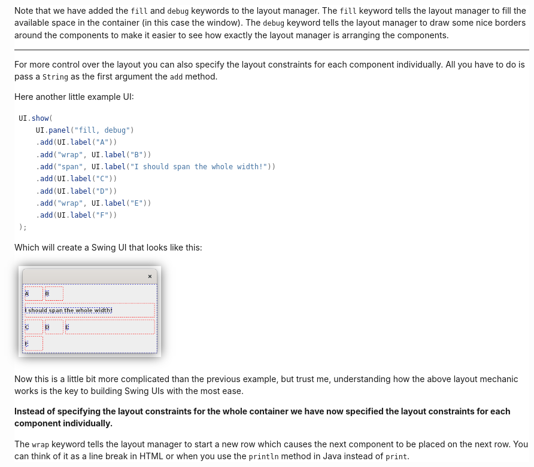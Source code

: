 Note that we have added the `fill` and `debug` keywords to the
layout manager. The `fill` keyword tells the layout manager
to fill the available space in the container (in this case the window).
The `debug` keyword tells the layout manager to draw some nice borders around
the components to make it easier to see how exactly the layout manager
is arranging the components.

---

For more control over the layout you can also specify the
layout constraints for each component individually.
All you have to do is pass a `String` as the first argument the `add` method.

Here another little example UI:

```java
 UI.show(
     UI.panel("fill, debug")
     .add(UI.label("A"))
     .add("wrap", UI.label("B"))
     .add("span", UI.label("I should span the whole width!"))
     .add(UI.label("C"))
     .add(UI.label("D"))
     .add("wrap", UI.label("E"))
     .add(UI.label("F"))
 );
```

Which will create a Swing UI that looks like this:

<img src="../img/tutorial/wrapping-up-letters-2.png" style = "width: 17em; margin: 0.5em; -webkit-box-shadow: 0px 0px 18px -2px rgba(0,0,0,0.75); -moz-box-shadow: 0px 0px 18px -2px rgba(0,0,0,0.75); box-shadow: 0px 0px 18px -2px rgba(0,0,0,0.75);">

Now this is a little bit more complicated than the previous example,
but trust me, understanding how the above layout mechanic works is the key to
building Swing UIs with the most ease.

**Instead of specifying the layout constraints for the whole
container we have now specified the layout constraints for
each component individually.**

The `wrap` keyword tells the layout manager to start a new row which
causes the next component to be placed on the next row.
You can think of it as a line break in HTML
or when you use the `println` method in Java instead of `print`.
